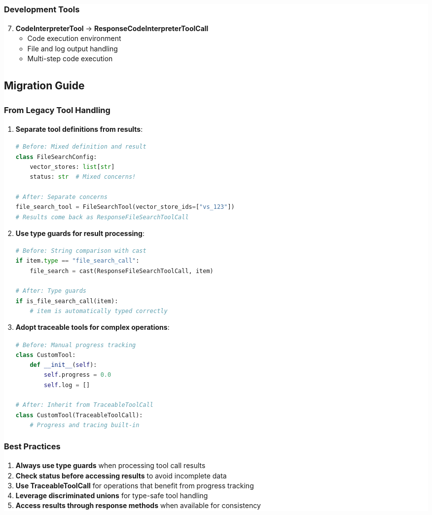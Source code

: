 ### Development Tools

7. **CodeInterpreterTool** → **ResponseCodeInterpreterToolCall**
   - Code execution environment
   - File and log output handling
   - Multi-step code execution

## Migration Guide

### From Legacy Tool Handling

1. **Separate tool definitions from results**:

   ```python
   # Before: Mixed definition and result
   class FileSearchConfig:
       vector_stores: list[str]
       status: str  # Mixed concerns!

   # After: Separate concerns
   file_search_tool = FileSearchTool(vector_store_ids=["vs_123"])
   # Results come back as ResponseFileSearchToolCall
   ```

2. **Use type guards for result processing**:

   ```python
   # Before: String comparison with cast
   if item.type == "file_search_call":
       file_search = cast(ResponseFileSearchToolCall, item)

   # After: Type guards
   if is_file_search_call(item):
       # item is automatically typed correctly
   ```

3. **Adopt traceable tools for complex operations**:

   ```python
   # Before: Manual progress tracking
   class CustomTool:
       def __init__(self):
           self.progress = 0.0
           self.log = []

   # After: Inherit from TraceableToolCall
   class CustomTool(TraceableToolCall):
       # Progress and tracing built-in
   ```

### Best Practices

1. **Always use type guards** when processing tool call results
2. **Check status before accessing results** to avoid incomplete data
3. **Use TraceableToolCall** for operations that benefit from progress tracking
4. **Leverage discriminated unions** for type-safe tool handling
5. **Access results through response methods** when available for consistency
